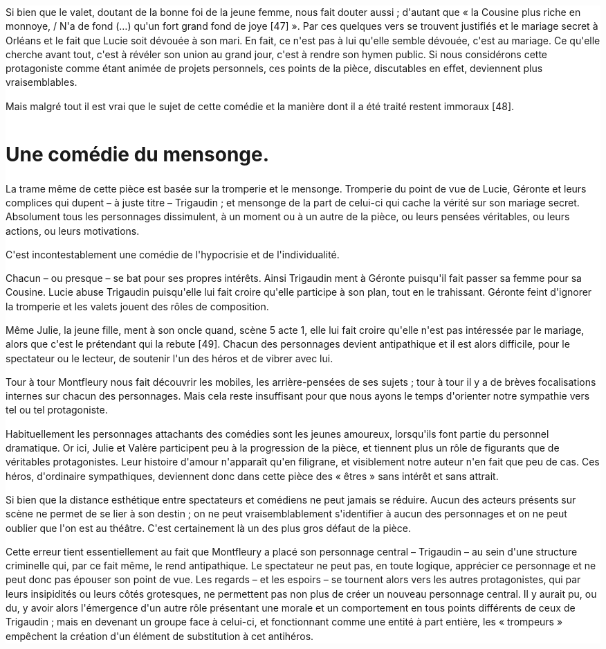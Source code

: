 Si bien que le valet, doutant de la bonne foi de la jeune femme, nous fait douter aussi ; d'autant que « la Cousine plus riche en monnoye, / N'a de fond (…) qu'un fort grand fond de joye [47] ». Par ces quelques vers se trouvent justifiés et le mariage secret à Orléans et le fait que Lucie soit dévouée à son mari. En fait, ce n'est pas à lui qu'elle semble dévouée, c'est au mariage. Ce qu'elle cherche avant tout, c'est à révéler son union au grand jour, c'est à rendre son hymen public. Si nous considérons cette protagoniste comme étant animée de projets personnels, ces points de la pièce, discutables en effet, deviennent plus vraisemblables.

Mais malgré tout il est vrai que le sujet de cette comédie et la manière dont il a été traité restent immoraux [48].


# Une comédie du mensonge.

La trame même de cette pièce est basée sur la tromperie et le mensonge. Tromperie du point de vue de Lucie, Géronte et leurs complices qui dupent – à juste titre – Trigaudin ; et mensonge de la part de celui-ci qui cache la vérité sur son mariage secret. Absolument tous les personnages dissimulent, à un moment ou à un autre de la pièce, ou leurs pensées véritables, ou leurs actions, ou leurs motivations.

C'est incontestablement une comédie de l'hypocrisie et de l'individualité.

Chacun – ou presque – se bat pour ses propres intérêts. Ainsi Trigaudin ment à Géronte puisqu'il fait passer sa femme pour sa Cousine. Lucie abuse Trigaudin puisqu'elle lui fait croire qu'elle participe à son plan, tout en le trahissant. Géronte feint d'ignorer la tromperie et les valets jouent des rôles de composition.

Même Julie, la jeune fille, ment à son oncle quand, scène 5 acte 1, elle lui fait croire qu'elle n'est pas intéressée par le mariage, alors que c'est le prétendant qui la rebute [49]. Chacun des personnages devient antipathique et il est alors difficile, pour le spectateur ou le lecteur, de soutenir l'un des héros et de vibrer avec lui.

Tour à tour Montfleury nous fait découvrir les mobiles, les arrière-pensées de ses sujets ; tour à tour il y a de brèves focalisations internes sur chacun des personnages. Mais cela reste insuffisant pour que nous ayons le temps d'orienter notre sympathie vers tel ou tel protagoniste.

Habituellement les personnages attachants des comédies sont les jeunes amoureux, lorsqu'ils font partie du personnel dramatique. Or ici, Julie et Valère participent peu à la progression de la pièce, et tiennent plus un rôle de figurants que de véritables protagonistes. Leur histoire d'amour n'apparaît qu'en filigrane, et visiblement notre auteur n'en fait que peu de cas. Ces héros, d'ordinaire sympathiques, deviennent donc dans cette pièce des « êtres » sans intérêt et sans attrait.

Si bien que la distance esthétique entre spectateurs et comédiens ne peut jamais se réduire. Aucun des acteurs présents sur scène ne permet de se lier à son destin ; on ne peut vraisemblablement s'identifier à aucun des personnages et on ne peut oublier que l'on est au théâtre. C'est certainement là un des plus gros défaut de la pièce.

Cette erreur tient essentiellement au fait que Montfleury a placé son personnage central – Trigaudin – au sein d'une structure criminelle qui, par ce fait même, le rend antipathique. Le spectateur ne peut pas, en toute logique, apprécier ce personnage et ne peut donc pas épouser son point de vue. Les regards – et les espoirs – se tournent alors vers les autres protagonistes, qui par leurs insipidités ou leurs côtés grotesques, ne permettent pas non plus de créer un nouveau personnage central. Il y aurait pu, ou du, y avoir alors l'émergence d'un autre rôle présentant une morale et un comportement en tous points différents de ceux de Trigaudin ; mais en devenant un groupe face à celui-ci, et fonctionnant comme une entité à part entière, les « trompeurs » empêchent la création d'un élément de substitution à cet antihéros.
